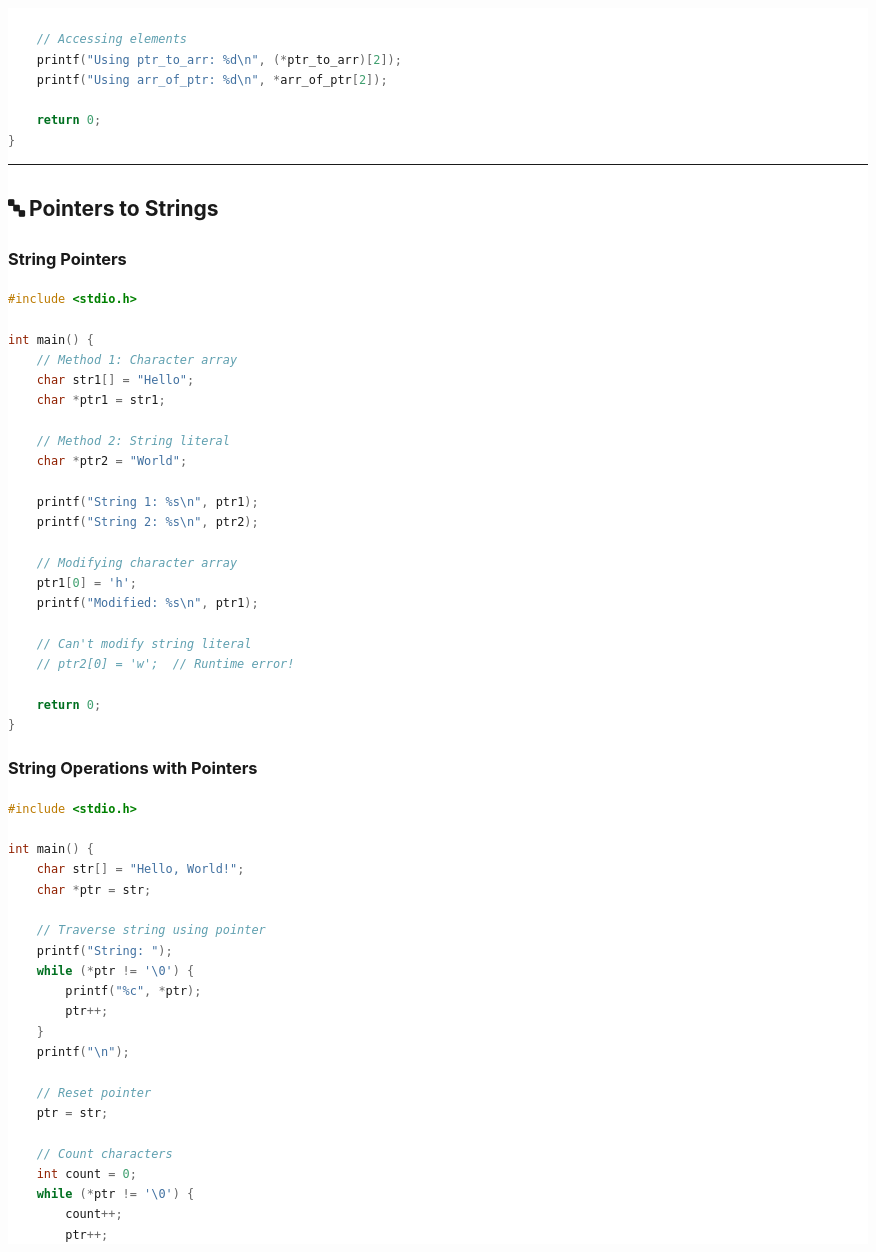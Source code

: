 ```c

    // Accessing elements
    printf("Using ptr_to_arr: %d\n", (*ptr_to_arr)[2]);
    printf("Using arr_of_ptr: %d\n", *arr_of_ptr[2]);

    return 0;
}
```

---

## 🔤 Pointers to Strings

### **String Pointers**
```c
#include <stdio.h>

int main() {
    // Method 1: Character array
    char str1[] = "Hello";
    char *ptr1 = str1;

    // Method 2: String literal
    char *ptr2 = "World";

    printf("String 1: %s\n", ptr1);
    printf("String 2: %s\n", ptr2);

    // Modifying character array
    ptr1[0] = 'h';
    printf("Modified: %s\n", ptr1);

    // Can't modify string literal
    // ptr2[0] = 'w';  // Runtime error!

    return 0;
}
```

### **String Operations with Pointers**
```c
#include <stdio.h>

int main() {
    char str[] = "Hello, World!";
    char *ptr = str;

    // Traverse string using pointer
    printf("String: ");
    while (*ptr != '\0') {
        printf("%c", *ptr);
        ptr++;
    }
    printf("\n");

    // Reset pointer
    ptr = str;

    // Count characters
    int count = 0;
    while (*ptr != '\0') {
        count++;
        ptr++;
```